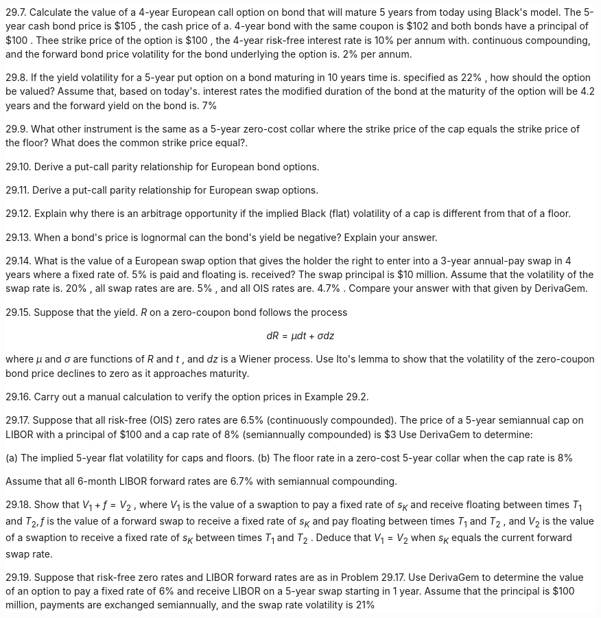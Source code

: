 29.7. Calculate the value of a 4-year European call option on bond that will mature 5 years from today using Black's model. The 5-year cash bond price is $\$105$ , the cash price of a. 4-year bond with the same coupon is $\$102$ and both bonds have a principal of $\$100$ . Thee strike price of the option is $\$100$ , the 4-year risk-free interest rate is $10\%$ per annum with. continuous compounding, and the forward bond price volatility for the bond underlying the option is. $2\%$ per annum.  

29.8. If the yield volatility for a 5-year put option on a bond maturing in 10 years time is. specified as $22\%$ , how should the option be valued? Assume that, based on today's. interest rates the modified duration of the bond at the maturity of the option will be 4.2 years and the forward yield on the bond is. $7\%$  

29.9. What other instrument is the same as a 5-year zero-cost collar where the strike price of the cap equals the strike price of the floor? What does the common strike price equal?.  

29.10. Derive a put-call parity relationship for European bond options.  

29.11. Derive a put-call parity relationship for European swap options.  

29.12. Explain why there is an arbitrage opportunity if the implied Black (flat) volatility of a cap is different from that of a floor.  

29.13. When a bond's price is lognormal can the bond's yield be negative? Explain your answer.  

29.14. What is the value of a European swap option that gives the holder the right to enter into a 3-year annual-pay swap in 4 years where a fixed rate of. $5\%$ is paid and floating is. received? The swap principal is $\$10$ million. Assume that the volatility of the swap rate is. $20\%$ , all swap rates are are. $5\%$ , and all OIS rates are. $4.7\%$ . Compare your answer with that given by DerivaGem.  

29.15. Suppose that the yield. $R$ on a zero-coupon bond follows the process  

$$
d R=\mu d t+\sigma d z
$$  

where $\mu$ and $\sigma$ are functions of $R$ and $t$ , and $d z$ is a Wiener process. Use Ito's lemma to show that the volatility of the zero-coupon bond price declines to zero as it approaches maturity.  

29.16. Carry out a manual calculation to verify the option prices in Example 29.2.  

29.17. Suppose that all risk-free (OIS) zero rates are $6.5\%$ (continuously compounded). The price of a 5-year semiannual cap on LIBOR with a principal of $\$100$ and a cap rate of $8\%$ (semiannually compounded) is $\$3$ Use DerivaGem to determine:  

(a) The implied 5-year flat volatility for caps and floors. (b) The floor rate in a zero-cost 5-year collar when the cap rate is $8\%$  

Assume that all 6-month LIBOR forward rates are $6.7\%$ with semiannual compounding.  

29.18. Show that $V_{1}+f=V_{2}$ , where $V_{1}$ is the value of a swaption to pay a fixed rate of $s_{K}$ and receive floating between times $T_{1}$ and $T_{2},f$ is the value of a forward swap to receive a fixed rate of $s_{K}$ and pay floating between times $T_{1}$ and $T_{2}$ , and $V_{2}$ is the value of a swaption to receive a fixed rate of $s_{K}$ between times $T_{1}$ and $T_{2}$ . Deduce that $V_{1}=V_{2}$ when $s_{K}$ equals the current forward swap rate.  

29.19. Suppose that risk-free zero rates and LIBOR forward rates are as in Problem 29.17. Use DerivaGem to determine the value of an option to pay a fixed rate of $6\%$ and receive LIBOR on a 5-year swap starting in 1 year. Assume that the principal is $\$100$ million, payments are exchanged semiannually, and the swap rate volatility is $21\%$  

